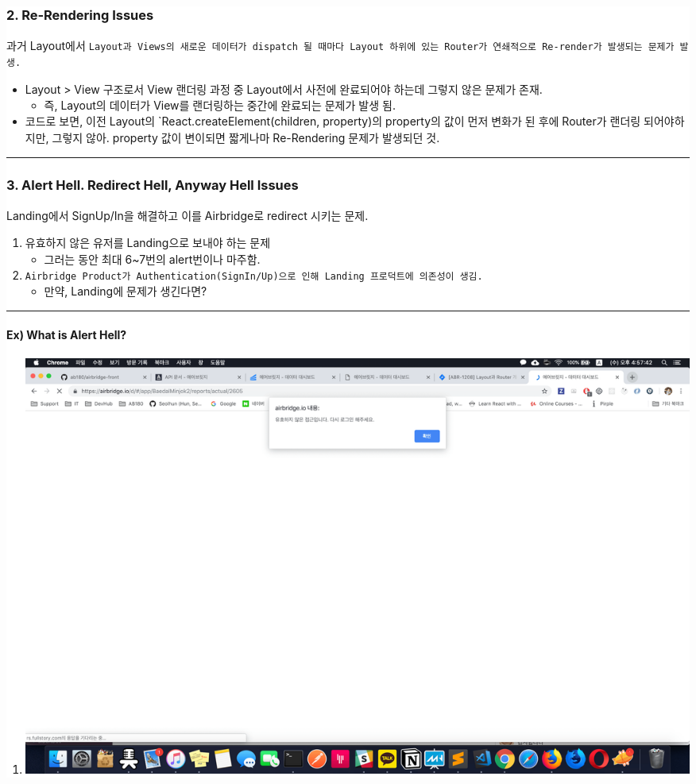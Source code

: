 ### 2. Re-Rendering Issues
과거 Layout에서 `Layout과 Views의 새로운 데이터가 dispatch 될 때마다 Layout 하위에 있는 Router가 연쇄적으로 Re-render가 발생되는 문제가 발생.`

- Layout > View 구조로서 View 랜더링 과정 중 Layout에서 사전에 완료되어야 하는데 그렇지 않은 문제가 존재.
	- 즉, Layout의 데이터가 View를 랜더링하는 중간에 완료되는 문제가 발생 됨.
- 코드로 보면, 이전 Layout의 `React.createElement(children, property)의 property의 값이 먼저 변화가 된 후에 Router가 랜더링 되어야하지만, 그렇지 않아. property 값이 변이되면 짧게나마 Re-Rendering 문제가 발생되던 것.

---

### 3. Alert Hell. Redirect Hell, Anyway Hell Issues
Landing에서 SignUp/In을 해결하고 이를 Airbridge로 redirect 시키는 문제.

1. 유효하지 않은 유저를 Landing으로 보내야 하는 문제
	- 그러는 동안 최대 6~7번의 alert번이나 마주함.
3. `Airbridge Product가 Authentication(SignIn/Up)으로 인해 Landing 프로덕트에 의존성이 생김.`
	- 만약, Landing에 문제가 생긴다면?

---

#### Ex) What is Alert Hell?
1. ![First](img/alert-1.png)